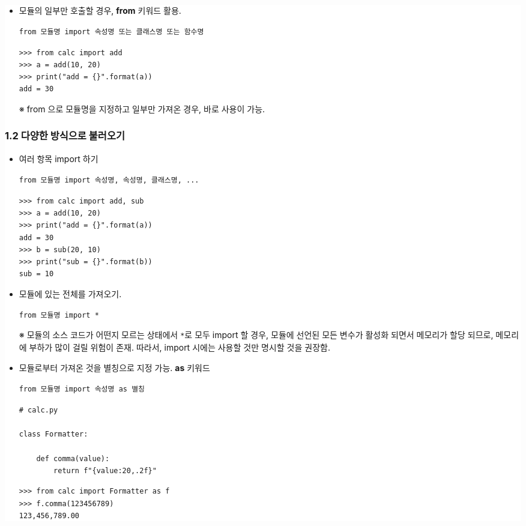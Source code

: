 * 모듈의 일부만 호출할 경우, **from** 키워드 활용.

  ```
  from 모듈명 import 속성명 또는 클래스명 또는 함수명
  ```
  
  ```
  >>> from calc import add
  >>> a = add(10, 20)
  >>> print("add = {}".format(a))
  add = 30
  ```
  ※ from 으로 모듈명을 지정하고 일부만 가져온 경우, 바로 사용이 가능.


### 1.2 다양한 방식으로 불러오기

* 여러 항목 import 하기

  ```
  from 모듈명 import 속성명, 속성명, 클래스명, ...
  ```
  
  ```
  >>> from calc import add, sub
  >>> a = add(10, 20)
  >>> print("add = {}".format(a))
  add = 30
  >>> b = sub(20, 10)
  >>> print("sub = {}".format(b))
  sub = 10
  ```
  
* 모듈에 있는 전체를 가져오기.

  ```
  from 모듈명 import *
  ```
  ※ 모듈의 소스 코드가 어떤지 모르는 상태에서 ```*```로 모두 import 할 경우, 모듈에 선언된 모든 변수가 활성화 되면서
  메모리가 할당 되므로, 메모리에 부하가 많이 걸릴 위험이 존재. 따라서, import 시에는 사용할 것만 명시할 것을 권장함.
  
  
* 모듈로부터 가져온 것을 별칭으로 지정 가능. **as** 키워드
  
  ```
  from 모듈명 import 속성명 as 별칭 
  ```
  
  ```
  # calc.py
  
  class Formatter:

      def comma(value):
          return f"{value:20,.2f}"
  
  ```
  ```
  >>> from calc import Formatter as f
  >>> f.comma(123456789)
  123,456,789.00
  ```
  